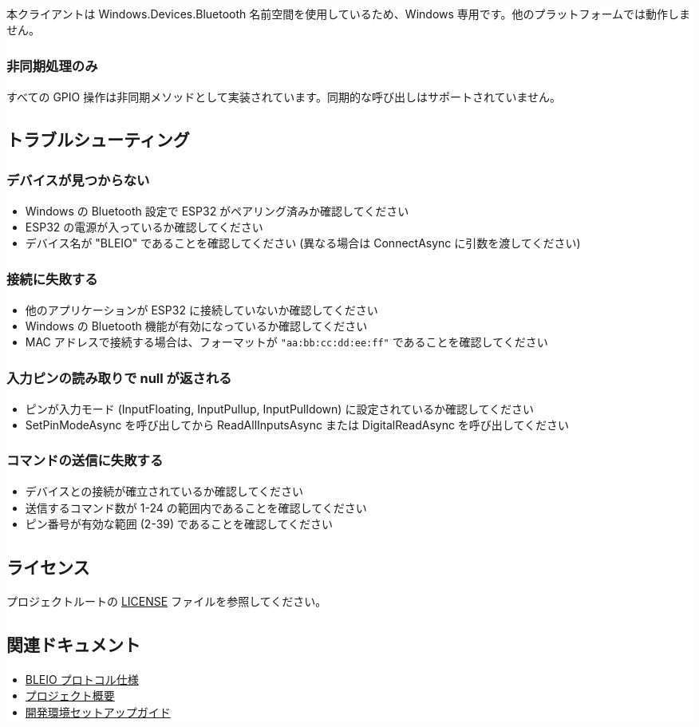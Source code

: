 本クライアントは Windows.Devices.Bluetooth 名前空間を使用しているため、Windows 専用です。他のプラットフォームでは動作しません。

### 非同期処理のみ

すべての GPIO 操作は非同期メソッドとして実装されています。同期的な呼び出しはサポートされていません。

## トラブルシューティング

### デバイスが見つからない

- Windows の Bluetooth 設定で ESP32 がペアリング済みか確認してください
- ESP32 の電源が入っているか確認してください
- デバイス名が "BLEIO" であることを確認してください (異なる場合は ConnectAsync に引数を渡してください)

### 接続に失敗する

- 他のアプリケーションが ESP32 に接続していないか確認してください
- Windows の Bluetooth 機能が有効になっているか確認してください
- MAC アドレスで接続する場合は、フォーマットが `"aa:bb:cc:dd:ee:ff"` であることを確認してください

### 入力ピンの読み取りで null が返される

- ピンが入力モード (InputFloating, InputPullup, InputPulldown) に設定されているか確認してください
- SetPinModeAsync を呼び出してから ReadAllInputsAsync または DigitalReadAsync を呼び出してください

### コマンドの送信に失敗する

- デバイスとの接続が確立されているか確認してください
- 送信するコマンド数が 1-24 の範囲内であることを確認してください
- ピン番号が有効な範囲 (2-39) であることを確認してください

## ライセンス

プロジェクトルートの [LICENSE](../LICENSE) ファイルを参照してください。

## 関連ドキュメント

- [BLEIO プロトコル仕様](../docs-src/protocol.md)
- [プロジェクト概要](../README.md)
- [開発環境セットアップガイド](../docs-src/get_started.md)
